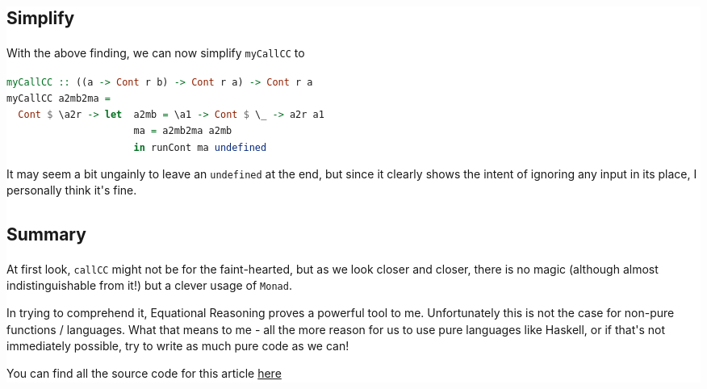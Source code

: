 ## Simplify

With the above finding, we can now simplify ``myCallCC`` to

```Haskell
myCallCC :: ((a -> Cont r b) -> Cont r a) -> Cont r a
myCallCC a2mb2ma =
  Cont $ \a2r -> let  a2mb = \a1 -> Cont $ \_ -> a2r a1
                      ma = a2mb2ma a2mb
                      in runCont ma undefined
```

It may seem a bit ungainly to leave an ``undefined`` at the end, but since it clearly shows the intent of ignoring any input in its place, I personally think it's fine.

## Summary

At first look, ``callCC`` might not be for the faint-hearted, but as we look closer and closer, there is no magic (although almost indistinguishable from it!) but a clever usage of ``Monad``.

In trying to comprehend it, Equational Reasoning proves a powerful tool to me. Unfortunately this is not the case for non-pure functions / languages. What that means to me - all the more reason for us to use pure languages like Haskell, or if that's not immediately possible, try to write as much pure code as we can!

You can find all the source code for this article [here](https://github.com/hackle/blogger/blob/master/src/sample/callcc.hs)
